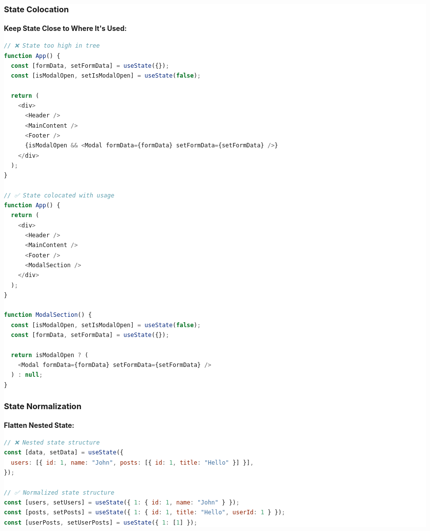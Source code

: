 ### State Colocation

**Keep State Close to Where It's Used:**

```javascript
// ❌ State too high in tree
function App() {
  const [formData, setFormData] = useState({});
  const [isModalOpen, setIsModalOpen] = useState(false);

  return (
    <div>
      <Header />
      <MainContent />
      <Footer />
      {isModalOpen && <Modal formData={formData} setFormData={setFormData} />}
    </div>
  );
}

// ✅ State colocated with usage
function App() {
  return (
    <div>
      <Header />
      <MainContent />
      <Footer />
      <ModalSection />
    </div>
  );
}

function ModalSection() {
  const [isModalOpen, setIsModalOpen] = useState(false);
  const [formData, setFormData] = useState({});

  return isModalOpen ? (
    <Modal formData={formData} setFormData={setFormData} />
  ) : null;
}
```

### State Normalization

**Flatten Nested State:**

```javascript
// ❌ Nested state structure
const [data, setData] = useState({
  users: [{ id: 1, name: "John", posts: [{ id: 1, title: "Hello" }] }],
});

// ✅ Normalized state structure
const [users, setUsers] = useState({ 1: { id: 1, name: "John" } });
const [posts, setPosts] = useState({ 1: { id: 1, title: "Hello", userId: 1 } });
const [userPosts, setUserPosts] = useState({ 1: [1] });
```
